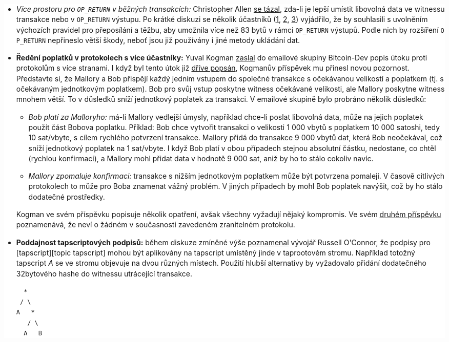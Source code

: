   - *Více prostoru pro `OP_RETURN` v běžných transakcích:*
    Christopher Allen [se tázal][allen op_return], zda-li je lepší
    umístit libovolná data ve witnessu transakce nebo v `OP_RETURN`
    výstupu. Po krátké diskuzi se několik účastníků  ([1][todd or],
    [2][o'connor or], [3][poelstra or]) vyjádřilo, že by souhlasili
    s uvolněním výchozích pravidel pro přeposílání a těžbu, aby
    umožnila více než 83 bytů v rámci `OP_RETURN` výstupů. Podle nich
    by rozšíření `OP_RETURN` nepřineslo větší škody, neboť jsou
    již používány i jiné metody ukládání dat.

- **Ředění poplatků v protokolech s více účastníky:** Yuval Kogman
  [zaslal][kogman dilution] do emailové skupiny Bitcoin-Dev popis
  útoku proti protokolům s více stranami. I když byl tento útok
  již [dříve popsán][riard dilution], Kogmanův příspěvek mu přinesl
  novou pozornost. Představte si, že Mallory a Bob přispějí každý
  jedním vstupem do společné transakce s očekávanou velikostí a
  poplatkem (tj. s očekávaným jednotkovým poplatkem). Bob pro svůj
  vstup poskytne witness očekávané velikosti, ale Mallory poskytne
  witness mnohem větší. To v důsledků sníží jednotkový poplatek za
  transakci. V emailové skupině bylo probráno několik důsledků:

  - *Bob platí za Malloryho:* má-li Mallory vedlejší úmysly, například
    chce-li poslat libovolná data, může na jejich poplatek použít
    část Bobova poplatku. Příklad: Bob chce vytvořit transakci
    o velikosti 1 000 vbytů s poplatkem 10 000 satoshi, tedy
    10 sat/vbyte, s cílem rychlého potvrzení transakce. Mallory přidá
    do transakce 9 000 vbytů dat, která Bob neočekával, což sníží
    jednotkový poplatek na 1 sat/vbyte. I když Bob platí v obou
    případech stejnou absolutní částku, nedostane, co chtěl (rychlou
    konfirmaci), a Mallory mohl přidat data v hodnotě 9 000 sat, aniž
    by ho to stálo cokoliv navíc.

  - *Mallory zpomaluje konfirmaci:* transakce s nižším jednotkovým
    poplatkem může být potvrzena pomaleji. V časově citlivých protokolech
    to může pro Boba znamenat vážný problém. V jiných případech
    by mohl Bob poplatek navýšit, což by ho stálo dodatečné prostředky.

  Kogman ve svém příspěvku popisuje několik opatření, avšak všechny vyžadují
  nějaký kompromis. Ve svém [druhém příspěvku][kogman dilution2] poznamenává,
  že neví o žádném v současnosti zavedeném zranitelném protokolu.

- **Poddajnost tapscriptových podpisů:** během diskuze zmíněné výše
  [poznamenal][o'connor tsm] vývojář Russell O'Connor, že podpisy pro
  [tapscript][topic tapscript] mohou být aplikovány na tapscript
  umístěný jinde v taprootovém stromu. Například totožný tapscript *A*
  se ve stromu objevuje na dvou různých místech. Použití hlubší
  alternativy by vyžadovalo přidání dodatečného 32bytového hashe do
  witnessu utrácející transakce.

  ```text
    *
   / \
  A   *
     / \
    A   B
  ```


[news147 backups]: /en/newsletters/2021/05/05/#closing-lost-channels-with-only-a-bip32-seed
[cln security.md]: https://github.com/ElementsProject/lightning/blob/master/SECURITY.md
[news222 musig2]: /en/newsletters/2022/10/19/#musig2-security-vulnerability
[musig draft bip]: https://github.com/jonasnick/bips/blob/musig2/bip-musig2.mediawiki
[paper analyzing payjoins]: https://eprint.iacr.org/2022/589.pdf
[bitcoinsearch repos]: https://github.com/bitcoinsearch
[towns color]: https://gnusha.org/url/https://lists.linuxfoundation.org/pipermail/bitcoin-dev/2023-February/021396.html
[nostr]: https://github.com/nostr-protocol/nostr
[allen op_return]: https://gnusha.org/url/https://lists.linuxfoundation.org/pipermail/bitcoin-dev/2023-February/021387.html
[todd or]: https://gnusha.org/url/https://lists.linuxfoundation.org/pipermail/bitcoin-dev/2023-February/021435.html
[o'connor or]: https://gnusha.org/url/https://lists.linuxfoundation.org/pipermail/bitcoin-dev/2023-February/021439.html
[poelstra or]: https://gnusha.org/url/https://lists.linuxfoundation.org/pipermail/bitcoin-dev/2023-February/021438.html
[kogman dilution]: https://gnusha.org/url/https://lists.linuxfoundation.org/pipermail/bitcoin-dev/2023-February/021444.html
[riard dilution]: https://gist.github.com/ariard/7e509bf2c81ea8049fd0c67978c521af#witness-malleability
[kogman dilution2]: https://gnusha.org/url/https://lists.linuxfoundation.org/pipermail/bitcoin-dev/2023-February/021459.html
[o'connor tsm]: https://gnusha.org/url/https://lists.linuxfoundation.org/pipermail/bitcoin-dev/2023-February/021452.html
[bitcoin inquisition #19]: https://github.com/bitcoin-inquisition/bitcoin/issues/19
[bitcoinsearch.xyz]: https://bitcoinsearch.xyz/
[core lightning 23.02rc2]: https://github.com/ElementsProject/lightning/releases/tag/v23.02rc2
[BTCPay Server 1.7.11]: https://github.com/btcpayserver/btcpayserver/releases/tag/v1.7.11
[bdk 0.27.0]: https://github.com/bitcoindevkit/bdk/releases/tag/v0.27.0
[news234 liana]: /cs/newsletters/2023/01/18/#vydana-penezenka-liana
[liana 0.2]: https://github.com/wizardsardine/liana/releases/tag/0.2
[sparrow 1.7.2]: https://github.com/sparrowwallet/sparrow/releases/tag/1.7.2
[news235 bip329]: /cs/newsletters/2023/01/25/#bips-1383
[bitcoinex github]: https://github.com/RiverFinancial/bitcoinex
[libwally 0.8.8]: https://github.com/ElementsProject/libwally-core/releases/tag/release_0.8.8